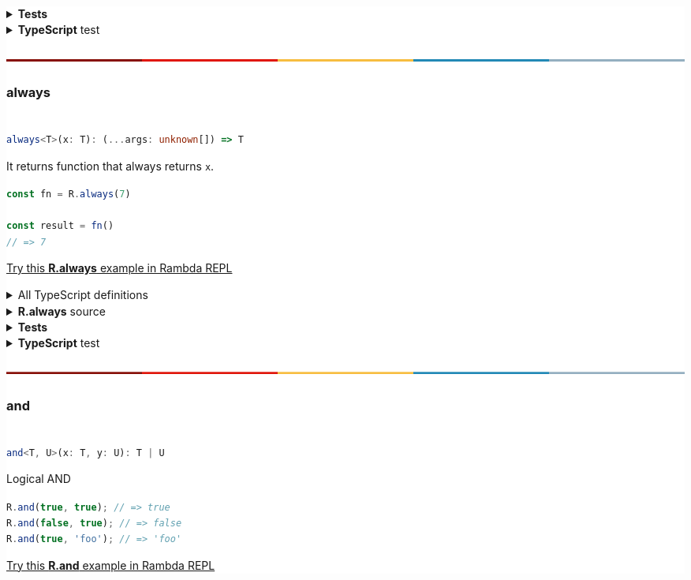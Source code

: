 <details><summary><strong>Tests</strong></summary></details>

<details><summary><strong>TypeScript</strong> test</summary></details>

[![---------------](https://raw.githubusercontent.com/selfrefactor/rambda/master/files/separator.png)](#allPass)

### always

```typescript

always<T>(x: T): (...args: unknown[]) => T
```

It returns function that always returns `x`.

```javascript
const fn = R.always(7)

const result = fn()
// => 7
```

<a title="redirect to Rambda Repl site" href="https://rambda.now.sh?const%20fn%20%3D%20R.always(7)%0A%0Aconst%20result%20%3D%20fn()%0A%2F%2F%20%3D%3E%207">Try this <strong>R.always</strong> example in Rambda REPL</a>

<details><summary>All TypeScript definitions</summary></details>

<details><summary><strong>R.always</strong> source</summary></details>

<details><summary><strong>Tests</strong></summary></details>

<details><summary><strong>TypeScript</strong> test</summary></details>

[![---------------](https://raw.githubusercontent.com/selfrefactor/rambda/master/files/separator.png)](#always)

### and

```typescript

and<T, U>(x: T, y: U): T | U
```

Logical AND

```javascript
R.and(true, true); // => true
R.and(false, true); // => false
R.and(true, 'foo'); // => 'foo'
```

<a title="redirect to Rambda Repl site" href="https://rambda.now.sh?R.and(true%2C%20true)%3B%20%2F%2F%20%3D%3E%20true%0AR.and(false%2C%20true)%3B%20%2F%2F%20%3D%3E%20false%0Aconst%20result%20%3D%20R.and(true%2C%20'foo')%3B%20%2F%2F%20%3D%3E%20'foo'">Try this <strong>R.and</strong> example in Rambda REPL</a>
